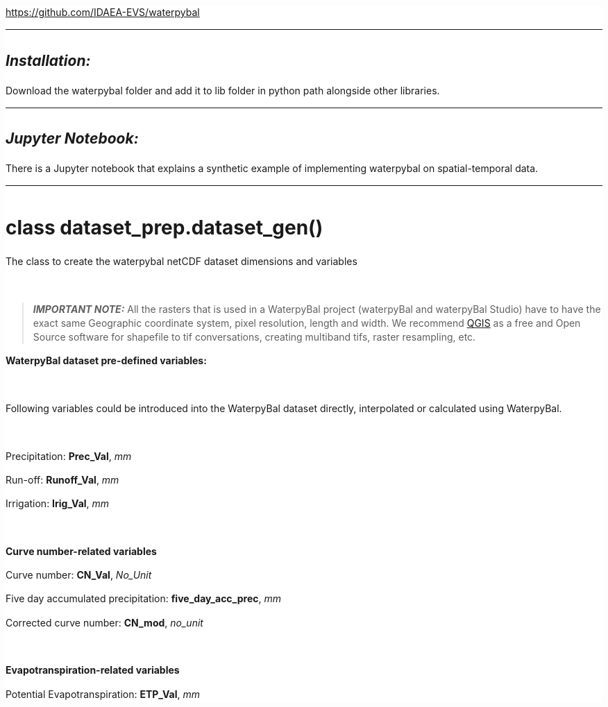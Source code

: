 https://github.com/IDAEA-EVS/waterpybal

---

## ***Installation:***

Download the waterpybal folder and add it to lib folder in python path alongside other libraries.

---

## ***Jupyter Notebook:***

There is a Jupyter notebook that explains a synthetic example of implementing waterpybal on spatial-temporal data.

---
# class dataset_prep.dataset_gen()
The class to create the waterpybal netCDF dataset dimensions and variables

&nbsp;

>***IMPORTANT NOTE:*** All the rasters that is used in a WaterpyBal project (waterpyBal and waterpyBal Studio) have to have the exact same Geographic coordinate system, pixel resolution, length and width. We recommend [QGIS](https://www.qgis.org) as a free and Open Source software for shapefile to tif conversations, creating multiband tifs, raster resampling, etc. 

**WaterpyBal dataset pre-defined variables:**

&nbsp;

Following variables could be introduced into the WaterpyBal dataset directly, interpolated or calculated using WaterpyBal.

&nbsp;

Precipitation: **Prec_Val**, *mm*

Run-off: **Runoff_Val**, *mm*

Irrigation: **Irig_Val**, *mm*

&nbsp;

**Curve number-related variables**

Curve number: **CN_Val**, *No_Unit*

Five day accumulated precipitation: **five_day_acc_prec**, *mm*

Corrected curve number: **CN_mod**, *no_unit*

&nbsp;

**Evapotranspiration-related variables**

Potential Evapotranspiration: **ETP_Val**, *mm*


